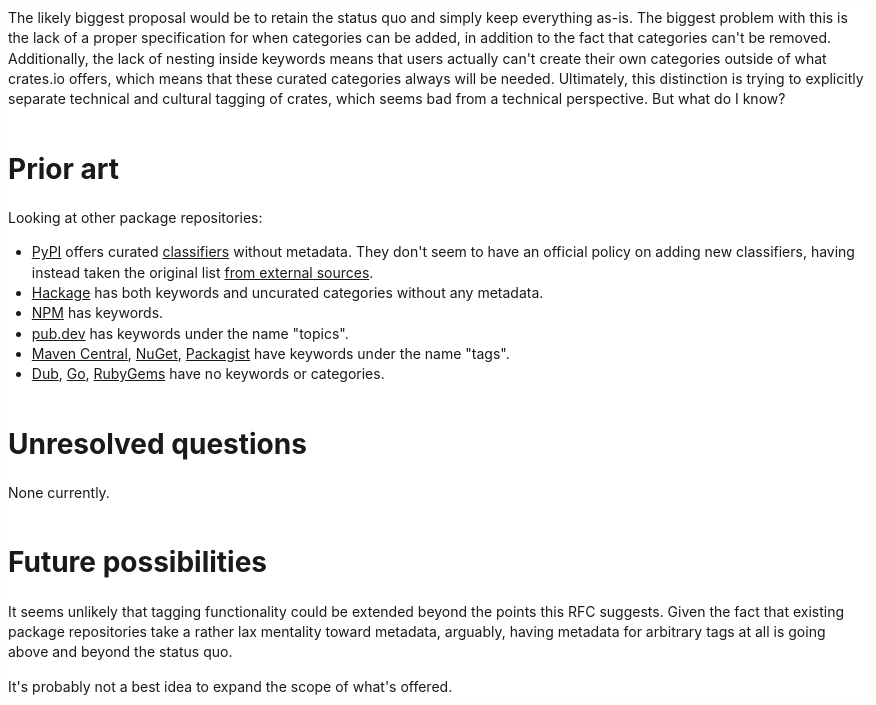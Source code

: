 The likely biggest proposal would be to retain the status quo and simply keep everything as-is. The biggest problem with this is the lack of a proper specification for when categories can be added, in addition to the fact that categories can't be removed. Additionally, the lack of nesting inside keywords means that users actually can't create their own categories outside of what crates.io offers, which means that these curated categories always will be needed. Ultimately, this distinction is trying to explicitly separate technical and cultural tagging of crates, which seems bad from a technical perspective. But what do I know?

# Prior art
[prior-art]: #prior-art

Looking at other package repositories:

* [PyPI](https://pypi.org) offers curated [classifiers](https://pypi.org/classifiers) without metadata. They don't seem to have an official policy on adding new classifiers, having instead taken the original list [from external sources](https://peps.python.org/pep-0301/#distutils-trove-classification).
* [Hackage](https://hackage.haskell.org) has both keywords and uncurated categories without any metadata.
* [NPM](https://www.npmjs.com) has keywords.
* [pub.dev](https://pub.dev) has keywords under the name "topics".
* [Maven Central](https://mvnrepository.com/repos/central), [NuGet](https://www.nuget.org), [Packagist](https://packagist.org) have keywords under the name "tags".
* [Dub](https://code.dlang.org), [Go](https://pkg.go.dev), [RubyGems](https://rubygems.org) have no keywords or categories.

# Unresolved questions
[unresolved-questions]: #unresolved-questions

None currently.

# Future possibilities
[future-possibilities]: #future-possibilities

It seems unlikely that tagging functionality could be extended beyond the points this RFC suggests. Given the fact that existing package repositories take a rather lax mentality toward metadata, arguably, having metadata for arbitrary tags at all is going above and beyond the status quo.

It's probably not a best idea to expand the scope of what's offered.


[summary]: #summary
[motivation]: #motivation
[guide-level-explanation]: #guide-level-explanation
[reference-level-explanation]: #reference-level-explanation
[drawbacks]: #drawbacks
[rationale-and-alternatives]: #rationale-and-alternatives